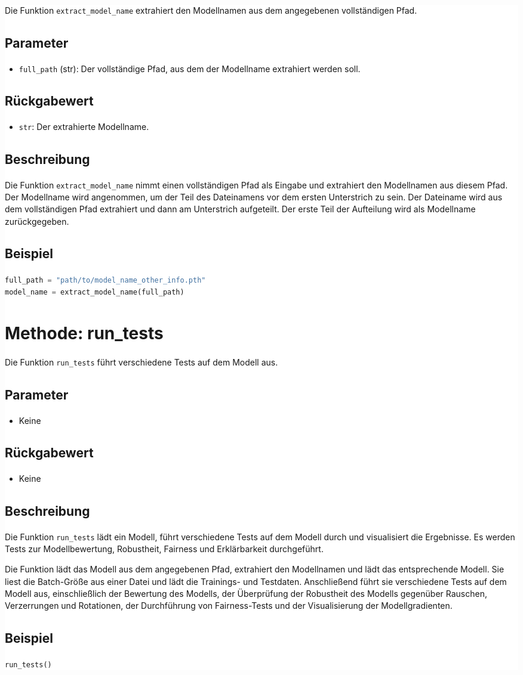 Die Funktion `extract_model_name` extrahiert den Modellnamen aus dem angegebenen vollständigen Pfad.

## Parameter

- `full_path` (str): Der vollständige Pfad, aus dem der Modellname extrahiert werden soll.

## Rückgabewert

- `str`: Der extrahierte Modellname.

## Beschreibung

Die Funktion `extract_model_name` nimmt einen vollständigen Pfad als Eingabe und extrahiert den Modellnamen aus diesem Pfad. Der Modellname wird angenommen, um der Teil des Dateinamens vor dem ersten Unterstrich zu sein. Der Dateiname wird aus dem vollständigen Pfad extrahiert und dann am Unterstrich aufgeteilt. Der erste Teil der Aufteilung wird als Modellname zurückgegeben.

## Beispiel

```python
full_path = "path/to/model_name_other_info.pth"
model_name = extract_model_name(full_path)
```


# Methode: run_tests

Die Funktion `run_tests` führt verschiedene Tests auf dem Modell aus.

## Parameter

- Keine

## Rückgabewert

- Keine

## Beschreibung

Die Funktion `run_tests` lädt ein Modell, führt verschiedene Tests auf dem Modell durch und visualisiert die Ergebnisse. Es werden Tests zur Modellbewertung, Robustheit, Fairness und Erklärbarkeit durchgeführt.

Die Funktion lädt das Modell aus dem angegebenen Pfad, extrahiert den Modellnamen und lädt das entsprechende Modell. Sie liest die Batch-Größe aus einer Datei und lädt die Trainings- und Testdaten. Anschließend führt sie verschiedene Tests auf dem Modell aus, einschließlich der Bewertung des Modells, der Überprüfung der Robustheit des Modells gegenüber Rauschen, Verzerrungen und Rotationen, der Durchführung von Fairness-Tests und der Visualisierung der Modellgradienten.

## Beispiel

```python
run_tests()
```

